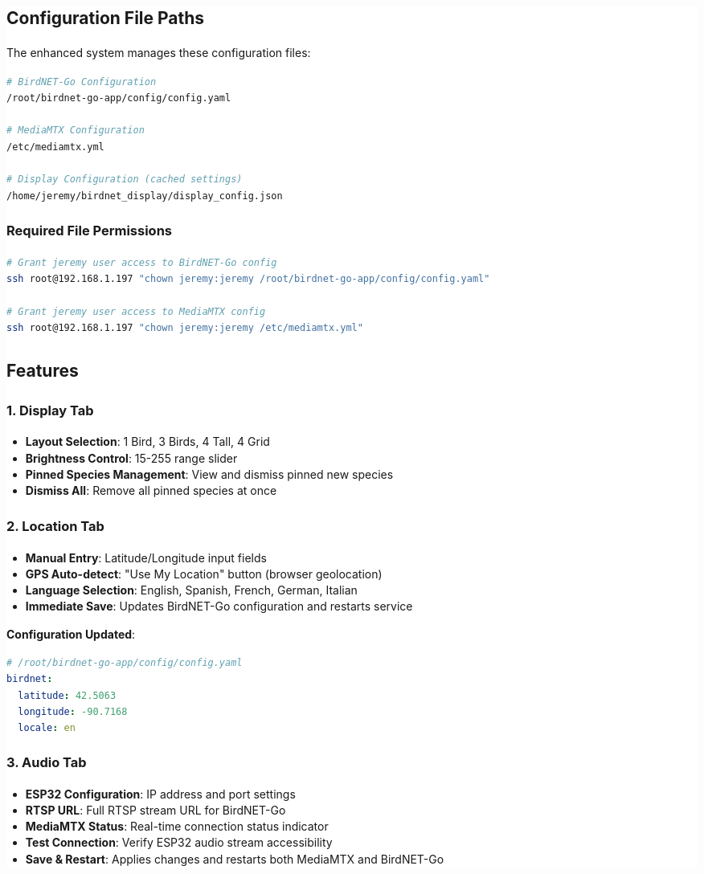 ## Configuration File Paths

The enhanced system manages these configuration files:

```bash
# BirdNET-Go Configuration
/root/birdnet-go-app/config/config.yaml

# MediaMTX Configuration
/etc/mediamtx.yml

# Display Configuration (cached settings)
/home/jeremy/birdnet_display/display_config.json
```

### Required File Permissions

```bash
# Grant jeremy user access to BirdNET-Go config
ssh root@192.168.1.197 "chown jeremy:jeremy /root/birdnet-go-app/config/config.yaml"

# Grant jeremy user access to MediaMTX config
ssh root@192.168.1.197 "chown jeremy:jeremy /etc/mediamtx.yml"
```

## Features

### 1. Display Tab

- **Layout Selection**: 1 Bird, 3 Birds, 4 Tall, 4 Grid
- **Brightness Control**: 15-255 range slider
- **Pinned Species Management**: View and dismiss pinned new species
- **Dismiss All**: Remove all pinned species at once

### 2. Location Tab

- **Manual Entry**: Latitude/Longitude input fields
- **GPS Auto-detect**: "Use My Location" button (browser geolocation)
- **Language Selection**: English, Spanish, French, German, Italian
- **Immediate Save**: Updates BirdNET-Go configuration and restarts service

**Configuration Updated**:
```yaml
# /root/birdnet-go-app/config/config.yaml
birdnet:
  latitude: 42.5063
  longitude: -90.7168
  locale: en
```

### 3. Audio Tab

- **ESP32 Configuration**: IP address and port settings
- **RTSP URL**: Full RTSP stream URL for BirdNET-Go
- **MediaMTX Status**: Real-time connection status indicator
- **Test Connection**: Verify ESP32 audio stream accessibility
- **Save & Restart**: Applies changes and restarts both MediaMTX and BirdNET-Go

